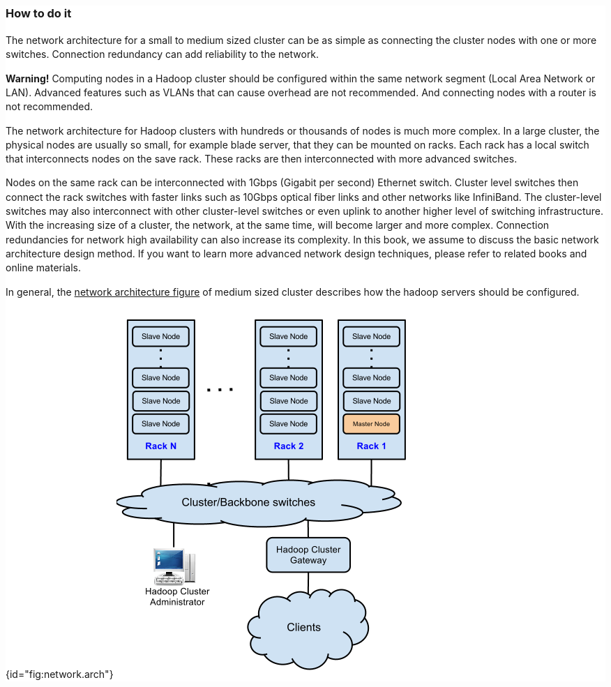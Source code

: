 ### How to do it 

The network architecture for a small to medium sized cluster can be as
simple as connecting the cluster nodes with one or more switches.
Connection redundancy can add reliability to the network.

**Warning!**
Computing nodes in a Hadoop cluster should be configured within the same
network segment (Local Area Network or LAN). Advanced features such as
VLANs that can cause overhead are not recommended. And connecting nodes
with a router is not recommended.

The network architecture for Hadoop clusters with hundreds or thousands
of nodes is much more complex. In a large cluster, the physical nodes
are usually so small, for example blade server, that they can be mounted
on racks. Each rack has a local switch that interconnects nodes on the
save rack. These racks are then interconnected with more advanced
switches.

Nodes on the same rack can be interconnected with 1Gbps (Gigabit per
second) Ethernet switch. Cluster level switches then connect the rack
switches with faster links such as 10Gbps optical fiber links and other
networks like InfiniBand. The cluster-level switches may also
interconnect with other cluster-level switches or even uplink to another
higher level of switching infrastructure. With the increasing size of a
cluster, the network, at the same time, will become larger and more
complex. Connection redundancies for network high availability can also
increase its complexity. In this book, we assume to discuss the basic
network architecture design method. If you want to learn more advanced
network design techniques, please refer to related books and online
materials.

In general, the [network architecture figure](#fig:network.arch) of medium
sized cluster describes how the hadoop servers should be configured. 

{id="fig:network.arch"}
![Network Architecture of Hadoop Cluster](images/5163os_02_01.png)
